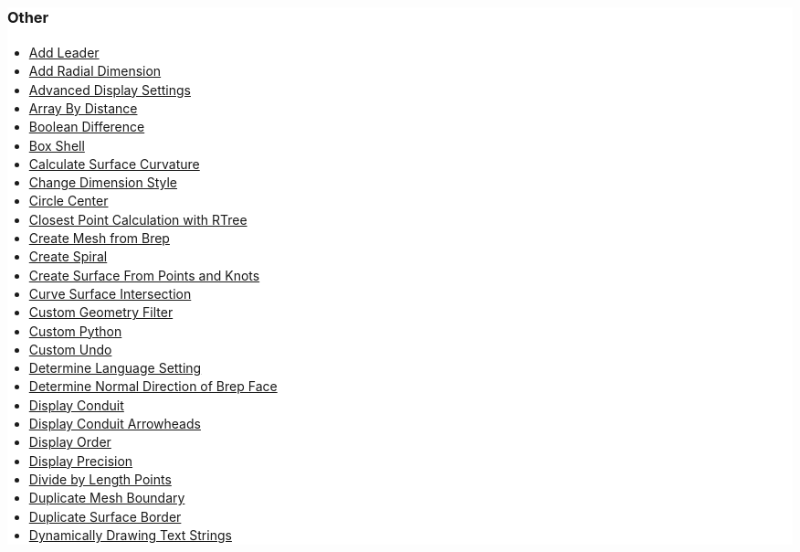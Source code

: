 ### Other

  * [Add Leader](https://developer.rhino3d.com/samples/rhinocommon/add-leader/ "Demonstrates how to add a leaders to your Rhino model from an array of points.")
  * [Add Radial Dimension](https://developer.rhino3d.com/samples/rhinocommon/add-radial-dimension/ "Demonstrates how to add radial dimensions to a selected curve.")
  * [Advanced Display Settings](https://developer.rhino3d.com/samples/rhinocommon/advanced-display-settings/ "Demonstrates how to change advanced display settings in Rhino where the mesh wireframe thickness \(in pixels\) is modified.")
  * [Array By Distance](https://developer.rhino3d.com/samples/rhinocommon/array-by-distance/ "Demonstrates how to array a user-selected object by specifying a start point and a contraint line.")
  * [Boolean Difference](https://developer.rhino3d.com/samples/rhinocommon/boolean-difference/ "Demonstrates how to perform a boolean difference operation on two selected polysurfaces.")
  * [Box Shell](https://developer.rhino3d.com/samples/rhinocommon/box-shell/ "Demonstrates how to give thickness to \(or shell\) a Brep box.")
  * [Calculate Surface Curvature](https://developer.rhino3d.com/samples/rhinocommon/calculate-surface-curvature/ "Demonstrates how to calculate the principle curvature at a user-specified point on a surface.")
  * [Change Dimension Style](https://developer.rhino3d.com/samples/rhinocommon/change-dimension-style/ "Demonstrates how to change the dimension style on all objects in a Rhino document.")
  * [Circle Center](https://developer.rhino3d.com/samples/rhinocommon/circle-center/ "Demonstrates how to find the center of a circle.")
  * [Closest Point Calculation with RTree](https://developer.rhino3d.com/samples/rhinocommon/closest-point-calculation-with-rtree/ "Demonstrates how to perform a closest point calculation using an RTree data structure.")
  * [Create Mesh from Brep](https://developer.rhino3d.com/samples/rhinocommon/create-mesh-from-brep/ "Demonstrates how to create a mesh from a selected surface or polysurface.")
  * [Create Spiral](https://developer.rhino3d.com/samples/rhinocommon/create-spiral/ "Demonstrates how to create a spiral object from an axis and a radius point.")
  * [Create Surface From Points and Knots](https://developer.rhino3d.com/samples/rhinocommon/create-surface-from-points-and-knots/ "Demonstrates how to create a surface from scratch from points and knots.")
  * [Curve Surface Intersection](https://developer.rhino3d.com/samples/rhinocommon/curve-surface-intersection/ "Demonstrates how to calculate the intersection points of a user-specified Brep and a curve.")
  * [Custom Geometry Filter](https://developer.rhino3d.com/samples/rhinocommon/custom-geometry-filter/ "Demonstrates how to create a specialized GetObject with a custom geometry filter.")
  * [Custom Python](https://developer.rhino3d.com/samples/rhinocommon/custom-python/ "Demonstrates how to run a custom python script from within a command.")
  * [Custom Undo](https://developer.rhino3d.com/samples/rhinocommon/custom-undo/ "Demonstrates how to set up a custom set of actions when the Undo command is called.")
  * [Determine Language Setting](https://developer.rhino3d.com/samples/rhinocommon/determine-language-setting/ "Demonstrates how to determine Rhino's language setting.")
  * [Determine Normal Direction of Brep Face](https://developer.rhino3d.com/samples/rhinocommon/determine-normal-direction-of-brep-face/ "Demonstrates how to determine the normal direction of a Brep face at a specified point.")
  * [Display Conduit](https://developer.rhino3d.com/samples/rhinocommon/display-conduit/ "Demonstrates a basic display conduit that draws a custom axis in the Rhino viewport.")
  * [Display Conduit Arrowheads](https://developer.rhino3d.com/samples/rhinocommon/display-conduit-arrowheads/ "Demonstrates how to drawing arrowheads in a Display Conduit.")
  * [Display Order](https://developer.rhino3d.com/samples/rhinocommon/display-order/ "Demonstrates the order of how objects are drawn in the Rhino viewport and how to change it.")
  * [Display Precision](https://developer.rhino3d.com/samples/rhinocommon/display-precision/ "Demonstrates how to change the display precision in a Rhino model.")
  * [Divide by Length Points](https://developer.rhino3d.com/samples/rhinocommon/divide-by-length-points/ "Demonstrates how to divide a user-selected curve into a set of spaced points along the curve.")
  * [Duplicate Mesh Boundary](https://developer.rhino3d.com/samples/rhinocommon/duplicated-mesh-boundary/ "Demonstrates how to create a bounding polyline from naked edges of an open mesh.")
  * [Duplicate Surface Border](https://developer.rhino3d.com/samples/rhinocommon/duplicate-surface-border/ "Demonstrates how to duplicate the borders of a user-specified surface or polysurface.")
  * [Dynamically Drawing Text Strings](https://developer.rhino3d.com/samples/rhinocommon/dynamically-drawing-text-strings/ "Demonstrates how to dynamically draw text strings relative to a given screen to world transform.")